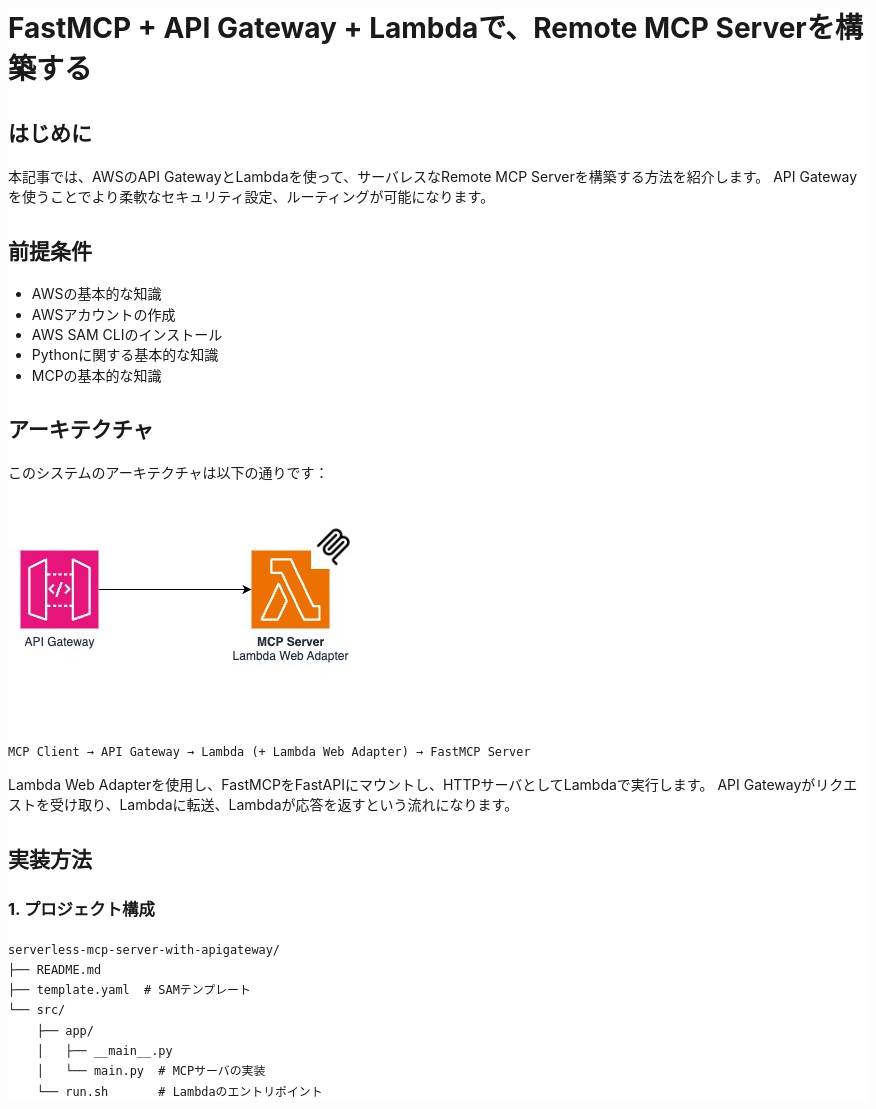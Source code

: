 # FastMCP + API Gateway + Lambdaで、Remote MCP Serverを構築する

## はじめに

本記事では、AWSのAPI GatewayとLambdaを使って、サーバレスなRemote MCP Serverを構築する方法を紹介します。
API Gatewayを使うことでより柔軟なセキュリティ設定、ルーティングが可能になります。

## 前提条件

- AWSの基本的な知識
- AWSアカウントの作成
- AWS SAM CLIのインストール
- Pythonに関する基本的な知識
- MCPの基本的な知識

## アーキテクチャ

このシステムのアーキテクチャは以下の通りです：

![MCP Server Architecture](diagram.jpg)

```text
MCP Client → API Gateway → Lambda (+ Lambda Web Adapter) → FastMCP Server
```

Lambda Web Adapterを使用し、FastMCPをFastAPIにマウントし、HTTPサーバとしてLambdaで実行します。
API Gatewayがリクエストを受け取り、Lambdaに転送、Lambdaが応答を返すという流れになります。

## 実装方法

### 1. プロジェクト構成

```text
serverless-mcp-server-with-apigateway/
├── README.md
├── template.yaml  # SAMテンプレート
└── src/
    ├── app/
    │   ├── __main__.py
    │   └── main.py  # MCPサーバの実装
    └── run.sh       # Lambdaのエントリポイント
```
